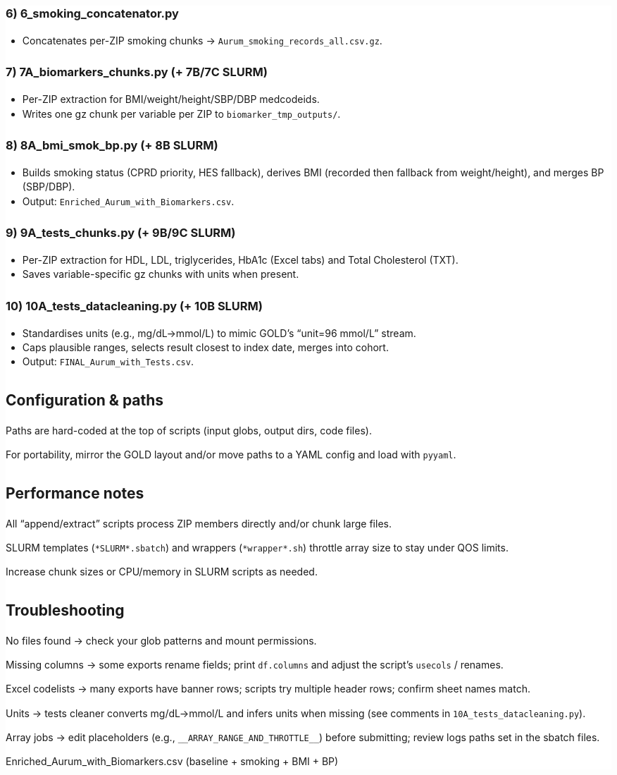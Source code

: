 ### 6) 6_smoking_concatenator.py
- Concatenates per-ZIP smoking chunks → `Aurum_smoking_records_all.csv.gz`.

### 7) 7A_biomarkers_chunks.py (+ 7B/7C SLURM)
- Per-ZIP extraction for BMI/weight/height/SBP/DBP medcodeids.
- Writes one gz chunk per variable per ZIP to `biomarker_tmp_outputs/`.

### 8) 8A_bmi_smok_bp.py (+ 8B SLURM)
- Builds smoking status (CPRD priority, HES fallback), derives BMI (recorded then fallback from weight/height), and merges BP (SBP/DBP).
- Output: `Enriched_Aurum_with_Biomarkers.csv`.

### 9) 9A_tests_chunks.py (+ 9B/9C SLURM)
- Per-ZIP extraction for HDL, LDL, triglycerides, HbA1c (Excel tabs) and Total Cholesterol (TXT).
- Saves variable-specific gz chunks with units when present.

### 10) 10A_tests_datacleaning.py (+ 10B SLURM)
- Standardises units (e.g., mg/dL→mmol/L) to mimic GOLD’s “unit=96 mmol/L” stream.
- Caps plausible ranges, selects result closest to index date, merges into cohort.
- Output: `FINAL_Aurum_with_Tests.csv`.

## Configuration & paths

Paths are hard-coded at the top of scripts (input globs, output dirs, code files).

For portability, mirror the GOLD layout and/or move paths to a YAML config and load with `pyyaml`.

## Performance notes

All “append/extract” scripts process ZIP members directly and/or chunk large files.

SLURM templates (`*SLURM*.sbatch`) and wrappers (`*wrapper*.sh`) throttle array size to stay under QOS limits.

Increase chunk sizes or CPU/memory in SLURM scripts as needed.

## Troubleshooting

No files found → check your glob patterns and mount permissions.

Missing columns → some exports rename fields; print `df.columns` and adjust the script’s `usecols` / renames.

Excel codelists → many exports have banner rows; scripts try multiple header rows; confirm sheet names match.

Units → tests cleaner converts mg/dL→mmol/L and infers units when missing (see comments in `10A_tests_datacleaning.py`).

Array jobs → edit placeholders (e.g., `__ARRAY_RANGE_AND_THROTTLE__`) before submitting; review logs paths set in the sbatch files.

Enriched_Aurum_with_Biomarkers.csv (baseline + smoking + BMI + BP)
